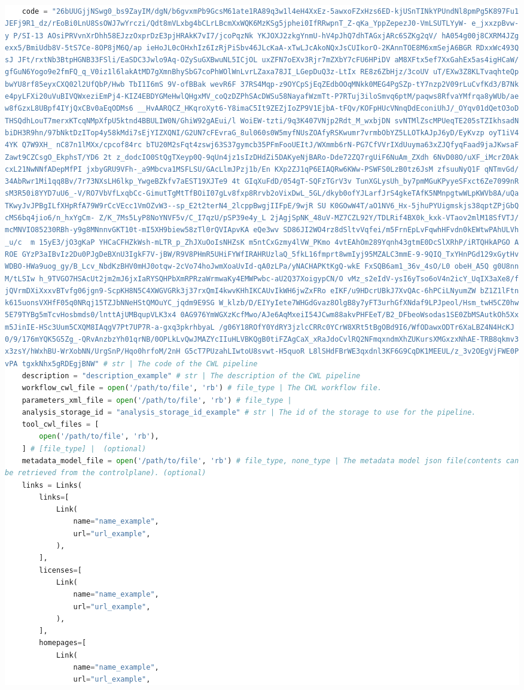 ```python
    code = "26bUUGjjNSwg0_bs9ZayIM/dgN/b6gvxmPb9GcsM61ate1RA89q3w1l4eH4XxEz-5awxoFZxHzs6ED-kjUSnTINkYPUndNl8pmPg5K897Fu1JEFj9R1_dz/rEoBi0LnU8SsOWJ7wYrczi/Qdt8mVLxbg4bCLrLBcmXxWQK6MzKSg5jphei0IfRRwpnT_Z-qKa_YppZepezJ0-VmLSUTLYyW- e_jxxzpBvw-y P/SI-13 AOsiPRVvnXrDhh58EJzzOxprDzE3pjHRAkK7vI7/jcoPqzNk YKJOXJ2zkgYnmU-hV4pJhQ7dhTAGxjARc6SZKg2qV/ hA054g00j8CXRM4JZgexx5/BmiUdb8V-5tS7Ce-8OP8jM6Q/ap ieHoJL0cOHxhIz6IzRjPiSbv46JLcKaA-xTwLJcAkoNQxJsCUIkorO-2KAnnTOE8M6xmSejA6BGR RDxxWc493QsJ JFt/rxtNb3BtpHGNB33FSli/EaSDC3Jwlo9Aq-OZySuGXBwuNL5ICjOL uxZFN7oEXv3Rjr7mZXbY7cFU6HPiDV aM8XFtx5ef7XxGahEx5as4igHCaW/gfGuN6Yogo9e2fmFQ_q_V0iz1l6lakAtMD7gXmnBhySbG7coPhWOlWnLvrLZaxa78JI_LGepDuQ3z-LtIx RE8z6ZbHjz/3coUV uT/EXw3Z8KLTvaqhteQpbwYU8rf85eyxCXQ02l2UfQbP/Hwb TbI1I6mS 9V-ofBBak wevR6F 37RS4Mqp-z9OYCpSjEqZEdbOOqMNkk0MEG4PgSZp-tY7nzp2V09rLuCvfKd3/B7Nke4pyLFXi20uVuBIVQWxeziEmPj4-KIZ4EBDYGMeHwlQHgxMV_coQzDZPhSAcDWSu58NayafWzmTt-P7RTuj3iloSmvq6ptM/paqws8RfvaYMfrqa8yWUb/aew8fGzxL8UBpf4IYjQxCBv0aEqODMs6 __HvAARQCZ_HKqroXyt6-Y8imaC5It9ZEZjIoZP9V1EjbA-tFQv/KOFpHUcVNnqDdEconiUhJ/_OYqv01dQetO3oDTHSQdhLouT7merxKTcqNMpXfpU5ktnd4BBULIW0N/GhiW92gAEui/l WoiEW-tzti/9q3K407VNjp2Rdt_M_wxbjDN svNTMlZscMPUeqTE205sTZIkhsadNbiDH3R9hn/97bNktDzITop4y58kMdi7sEjYIZXQNI/G2UN7cFEvraG_8ul060s0W5myfNUsZOAfyRSKwumr7vrmbObYZ5LLOTkAJpJ6yD/EyKvzp oyT1iV44YK Q7W9XH_ nC87n1lMXx/cpcof84rc bTU20M2sFqt4zswj63S37gymcb35PFmFooUEItJ/WXmmb6rN-PG7CfVVrIXdUuyma63xZJQfyqFaad9jaJKwsaFZawt9CZCsgO_EkphsT/YD6 2t z_dodcIO0StQgTXeyp0Q-9qUn4jz1sIzDHdZi5DAKyeNjBARo-Dde72ZQ7rgUiF6NuAm_ZXdh 6NvD08O/uXF_iMcrZ0AkcxL21NwNNfADepMfPI jxbyGRU9VFh-_a9Mbcva1MSFLSU/GAcLlmJPzj1b/En KXp2ZJ1qP6EIAQRw6KWw-PSWFS0LzB0tz6JsM zfsuuNyQ1F qNTmvGd/34AbRwr1Mi1qq8Bv/7r73NXsLH6lkp_YwgeBZkfv7aEST19XJTe9 4t GIqXuFdD/054gT-SQFzTGrV3v TunXGLysUh_by7pmMGuKPyyeSFxct6Ze7099nRsM3R50i8YYD7uU6_-V/RO7VbVfLxqbCc-GimutTgMtTfBOiI07gLv8fxp8Rrvb2oVixDwL_5GL/dkyb0ofYJLarfJrS4gkeTAfK5NMnpgtwWLpKWVb8A/uQa TKwyJvJPBgILfXHpRfA79W9rCcVEcc1VmOZvW3--sp_E2t2terN4_2lcppBwgjIIFpE/9wjR SU K0GOwW4T/aO1NV6_Hx-5jhuPYUigmskjs38qptZPjGbQcMS6bq4jio6/n_hxYgCm- Z/K_7Ms5LyP8NoYNVF5v/C_I7qzU/pSP39e4y_L 2jAgjSpNK_48uV-MZ7CZL92Y/TDLRif4BX0k_kxk-VTaov2mlM18SfVTJ/mcMNVIO85230RBh-y9g8MNnnvGKT10t-mI5XH9biew58zTl0rQVIApvKA eQe3wv SD86JI2WO4rz8dSltvVqfei/m5FrnEpLvFqwhHFvdn0kEWtwPAhULVh_u/c  m 15yE3/jO3gKaP YHCaCFHZkWsh-mLTR_p_ZhJXuOoIsNHZsK m5ntCxGzmy4lVW_PKmo 4vtEAhOm289Yqnh43gtmE0DcSlXRhP/iRTQHkAPGO AROE GYzP3aIBvIz2Du0PJgDeBXnU3IgkF7V-jBW/R9V8PHmR5UHiFYWfIRAHRUzlaQ_5fkL16fmprt8wmIyj95MZALC3mmE-9-9QIQ_TxYHnPGd129xGytHvWDBO-HWa9uog_gy/B_Lcv_NbdKzBHV0mHJ0otqw-2cVo74hoJwmXoaUvId-qA0zLPa/yNACHAPKtKgQ-wkE FxSQB6am1_36v_4sO/L0 obeH_A5Q g0U8nnM/tLSIw h_9TVGO7HSAcUt2jm2mJ6jxIaRYSQHPbXmRPRzaWrmwaKy4EMWPwbc-aU2Q37XoigypCN/O vMz_s2eIdV-ysI6yTso6oV4n2icY_UqIX3aXe8/fjQVrmDXiXxxvBTvfg06jgn9-ScpKH8N5C4XWGVGRk3j37rxQmI4kwvKHhIKCAUvIkWH6jwZxFRo eIKF/u9HDcrUBkJ7XvQAc-6hPCiLNyumZW bZ1Z1lFtnk615uonsVXHfF05q0NRqj15TZJbNNeHStQMOuYC_jqdm9E9SG W_klzb/D/EIYyIete7WHGdGvaz8OlgB8y7yFT3urhGfXNdaf9LPJpeol/Hsm_twH5CZ0hw5E79TYBg5mTcvHosbmds0/lnttAjUMBqupVLK3x4 0AG976YmWGXzKcfMwo/AJe6AqMxeiI54JCwm88akvPHFEeT/B2_DFbeoWsodas1SE0ZbMSAutkOh5Xxm5JinIE-HSc3Uum5CXQM8IAqgV7Pt7UP7R-a-gxq3pkrhbyaL /g06Y18ROfY0YdRY3jzlcCRRc0YCrW8XRt5tBgOBd9I6/WfODawxODTr6XaLBZ4N4HcKJ0/9/176mYQK5G5Zg_-QRvAnzbzYh01qrNB/0OPLkLvQwJMAZYcIIuHLVBKQgB0tiFZAgCaX_xRaJdoCvlRQ2NFmqxndmXhZUKursXMGxzxNhAE-TRB8qkmv3x3zsY/hWxhBU-WrXobNN/UrgSnP/Hqo0hrfoM/2nH G5cT7PUzahLIwtoU8svwt-H5quoR L8lSHdFBrWE3qxdnl3KF6G9CqDK1MEEUL/z_3v2OEgVjFWE0PvPA tgxkNhx5gRDEgjBNW" # str | The code of the CWL pipeline
    description = "description_example" # str | The description of the CWL pipeline
    workflow_cwl_file = open('/path/to/file', 'rb') # file_type | The CWL workflow file.
    parameters_xml_file = open('/path/to/file', 'rb') # file_type | 
    analysis_storage_id = "analysis_storage_id_example" # str | The id of the storage to use for the pipeline.
    tool_cwl_files = [
        open('/path/to/file', 'rb'),
    ] # [file_type] |  (optional)
    metadata_model_file = open('/path/to/file', 'rb') # file_type, none_type | The metadata model json file(contents can be retrieved from the controlplane). (optional)
    links = Links(
        links=[
            Link(
                name="name_example",
                url="url_example",
            ),
        ],
        licenses=[
            Link(
                name="name_example",
                url="url_example",
            ),
        ],
        homepages=[
            Link(
                name="name_example",
                url="url_example",
```